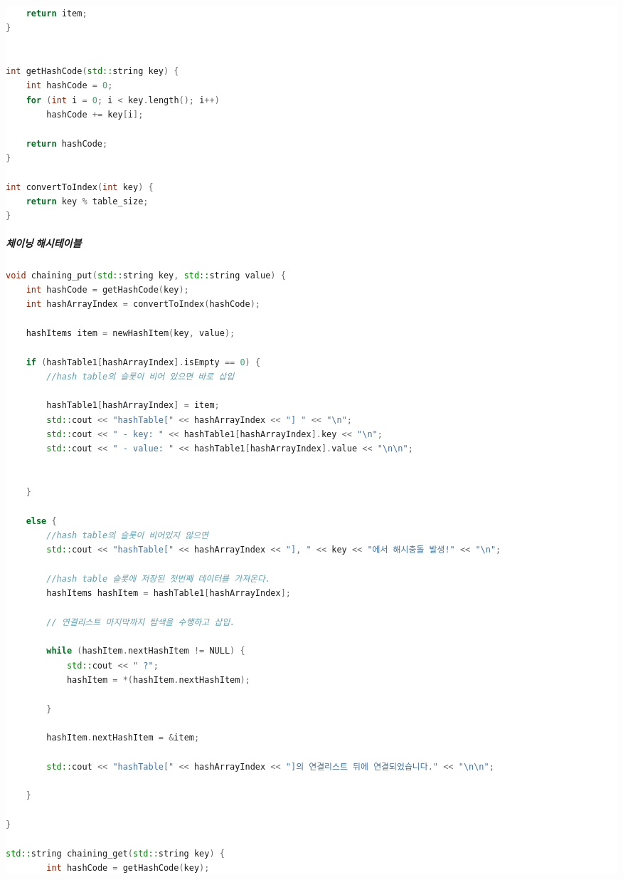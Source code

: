 ```c++
    return item;
}


int getHashCode(std::string key) {
    int hashCode = 0;
    for (int i = 0; i < key.length(); i++)
        hashCode += key[i];

    return hashCode;
}

int convertToIndex(int key) {
    return key % table_size;
}
```





##### 체이닝 해시테이블

```c++
void chaining_put(std::string key, std::string value) {
    int hashCode = getHashCode(key);
    int hashArrayIndex = convertToIndex(hashCode);

    hashItems item = newHashItem(key, value);

    if (hashTable1[hashArrayIndex].isEmpty == 0) {
        //hash table의 슬롯이 비어 있으면 바로 삽입

        hashTable1[hashArrayIndex] = item;
        std::cout << "hashTable[" << hashArrayIndex << "] " << "\n";
        std::cout << " - key: " << hashTable1[hashArrayIndex].key << "\n";
        std::cout << " - value: " << hashTable1[hashArrayIndex].value << "\n\n";


    } 
    
    else {
        //hash table의 슬롯이 비어있지 않으면
        std::cout << "hashTable[" << hashArrayIndex << "], " << key << "에서 해시충돌 발생!" << "\n";
        
        //hash table 슬롯에 저장된 첫번째 데이터를 가져온다.
        hashItems hashItem = hashTable1[hashArrayIndex]; 
        
        // 연결리스트 마지막까지 탐색을 수행하고 삽입.

        while (hashItem.nextHashItem != NULL) {
            std::cout << " ?";
            hashItem = *(hashItem.nextHashItem);

        }

        hashItem.nextHashItem = &item;

        std::cout << "hashTable[" << hashArrayIndex << "]의 연결리스트 뒤에 연결되었습니다." << "\n\n";

    }

}

std::string chaining_get(std::string key) {
        int hashCode = getHashCode(key);
```